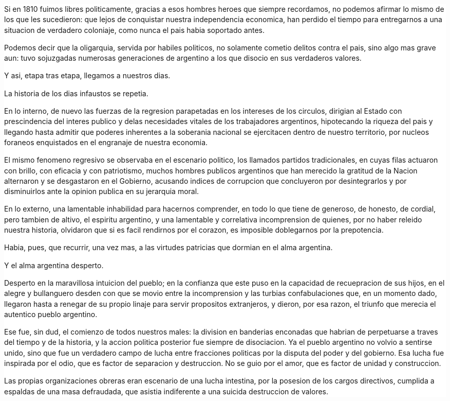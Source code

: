 Si en 1810 fuimos libres politicamente, gracias a esos hombres heroes que siempre recordamos, no podemos afirmar lo mismo de los que les sucedieron:
que lejos de conquistar nuestra independencia economica, han perdido el tiempo para entregarnos a una situacion de verdadero coloniaje, como nunca
el pais habia soportado antes.

Podemos decir que la oligarquia, servida por habiles politicos, no solamente cometio delitos contra el pais, sino algo mas grave aun:
tuvo sojuzgadas numerosas generaciones de argentino a los que disocio en sus verdaderos valores.

Y asi, etapa tras etapa, llegamos a nuestros dias.

La historia de los dias infaustos se repetia.

En lo interno, de nuevo las fuerzas de la regresion parapetadas en los intereses de los circulos, dirigian al Estado con prescindencia del interes
publico y delas necesidades vitales de los trabajadores argentinos, hipotecando la riqueza del pais y llegando hasta admitir que poderes
inherentes a la soberania nacional se ejercitacen dentro de nuestro territorio, por nucleos foraneos enquistados en el engranaje de nuestra economia.

El mismo fenomeno regresivo se observaba en el escenario politico, los llamados partidos tradicionales, en cuyas filas actuaron con brillo, con eficacia
y con patriotismo, muchos hombres publicos argentinos que han merecido la gratitud de la Nacion alternaron y se desgastaron en el Gobierno, acusando
indices de corrupcion que concluyeron por desintegrarlos y por disminuirlos ante la opinion publica en su jerarquia moral.

En lo externo, una lamentable inhabilidad para hacernos comprender, en todo lo que tiene de generoso, de honesto, de cordial, pero tambien de altivo,
el espiritu argentino, y una lamentable y correlativa incomprension de quienes, por no haber releido nuestra historia, olvidaron que si es facil
rendirnos por el corazon, es imposible doblegarnos por la prepotencia.

Habia, pues, que recurrir, una vez mas, a las virtudes patricias que dormian en el alma argentina.

Y el alma argentina desperto.

Desperto en la maravillosa intuicion del pueblo; 
en la confianza que este puso en la capacidad de recuepracion de sus hijos, en el alegre y bullanguero desden con que se movio entre la incomprension
y las turbias confabulaciones que, en un momento dado, llegaron hasta a renegar de su propio linaje para servir propositos extranjeros, y dieron,
por esa razon, el triunfo que merecia el autentico pueblo argentino.

Ese fue, sin dud, el comienzo de todos nuestros males:
la division en banderias enconadas que habrian de perpetuarse a traves del tiempo y de la historia,
y la accion politica posterior fue siempre de disociacion.
Ya el pueblo argentino no volvio a sentirse unido, sino que fue un verdadero campo de lucha entre fracciones politicas por la disputa del poder y del gobierno.
Esa lucha fue inspirada por el odio, que es factor de separacion y destruccion.
No se guio por el amor, que es factor de unidad y construccion.

Las propias organizaciones obreras eran escenario de una lucha intestina, por la posesion de los cargos directivos, cumplida a espaldas de una masa
defraudada, que asistia indiferente a una suicida destruccion de valores.
